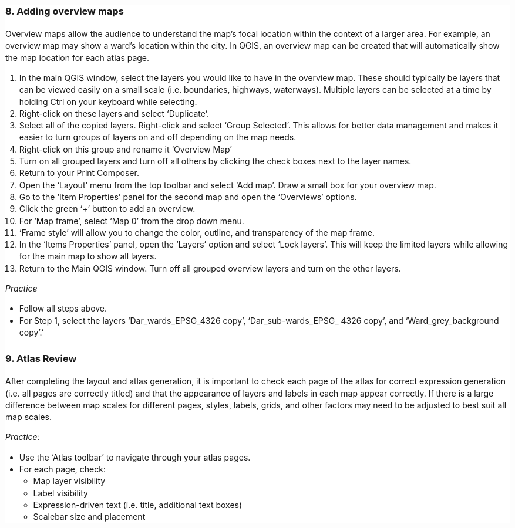 
### 8. Adding overview maps

Overview maps allow the audience to understand the map’s focal location within the context of a larger area. For example, an overview map may show a ward’s location within the city. In QGIS, an overview map can be created that will automatically show the map location for each atlas page.



1. In the main QGIS window, select the layers you would like to have in the overview map. These should typically be layers that can be viewed easily on a small scale (i.e. boundaries, highways, waterways). Multiple layers can be selected at a time by holding Ctrl on your keyboard while selecting. 
2. Right-click on these layers and select ‘Duplicate’. 
3. Select all of the copied layers. Right-click and select ‘Group Selected’. This allows for better data management and makes it easier to turn groups of layers on and off depending on the map needs. 
4. Right-click on this group and rename it ‘Overview Map’
5. Turn on all grouped layers and turn off all others by clicking the check boxes next to the layer names. 
6. Return to your Print Composer.
7. Open the ‘Layout’ menu from the top toolbar and select ‘Add map’. Draw a small box for your overview map. 
8. Go to the ‘Item Properties’ panel for the second map and open the ‘Overviews’ options. 
9. Click the green ‘+’ button to add an overview. 
10. For ‘Map frame’, select ‘Map 0’ from the drop down menu. 
11. ‘Frame style’ will allow you to change the color, outline, and transparency of the map frame. 
12. In the ‘Items Properties’ panel, open the ‘Layers’ option and select ‘Lock layers’. This will keep the limited layers while allowing for the main map to show all layers. 
13. Return to the Main QGIS window. Turn off all grouped overview layers and turn on the other layers. 

_Practice_



*   Follow all steps above. 
*   For Step 1, select the layers ‘Dar_wards_EPSG_4326 copy’, ‘Dar_sub-wards_EPSG_ 4326 copy’, and ‘Ward_grey_background copy’.’


### 9. Atlas Review

After completing the layout and atlas generation, it is important to check each page of the atlas for correct expression generation (i.e. all pages are correctly titled) and that the appearance of layers and labels in each map appear correctly. If there is a large difference between map scales for different pages, styles, labels, grids, and other factors may need to be adjusted to best suit all map scales. 

_Practice:_



*   Use the ‘Atlas toolbar’ to navigate through your atlas pages.
*   For each page, check: 
    *   Map layer visibility
    *   Label visibility
    *   Expression-driven text (i.e. title, additional text boxes)
    *   Scalebar size and placement
